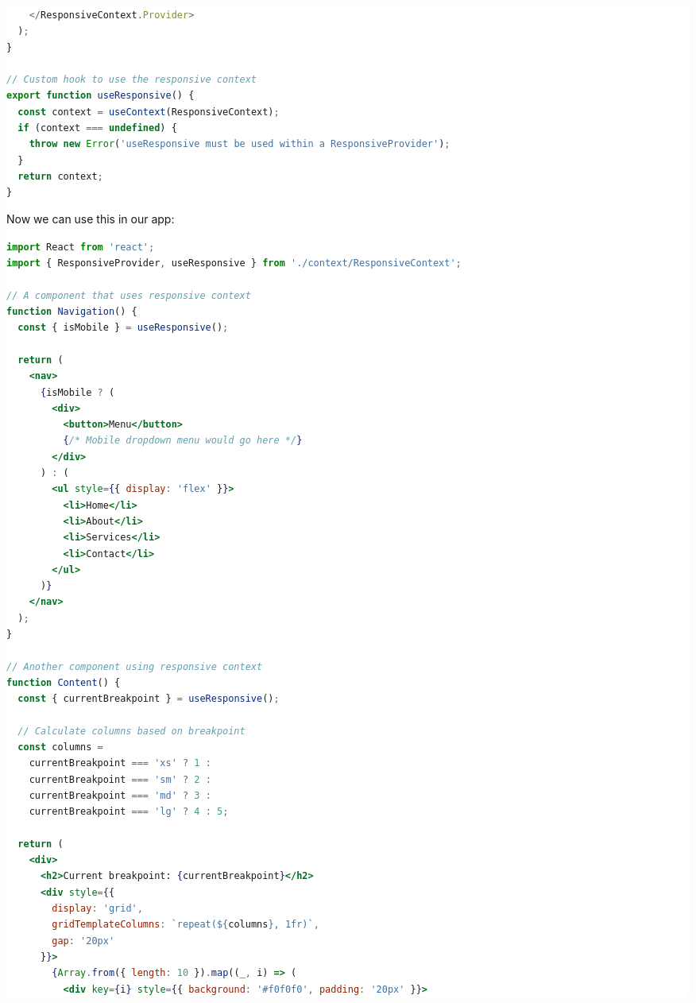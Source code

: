 ```jsx
    </ResponsiveContext.Provider>
  );
}

// Custom hook to use the responsive context
export function useResponsive() {
  const context = useContext(ResponsiveContext);
  if (context === undefined) {
    throw new Error('useResponsive must be used within a ResponsiveProvider');
  }
  return context;
}
```

Now we can use this in our app:

```jsx
import React from 'react';
import { ResponsiveProvider, useResponsive } from './context/ResponsiveContext';

// A component that uses responsive context
function Navigation() {
  const { isMobile } = useResponsive();
  
  return (
    <nav>
      {isMobile ? (
        <div>
          <button>Menu</button>
          {/* Mobile dropdown menu would go here */}
        </div>
      ) : (
        <ul style={{ display: 'flex' }}>
          <li>Home</li>
          <li>About</li>
          <li>Services</li>
          <li>Contact</li>
        </ul>
      )}
    </nav>
  );
}

// Another component using responsive context
function Content() {
  const { currentBreakpoint } = useResponsive();
  
  // Calculate columns based on breakpoint
  const columns = 
    currentBreakpoint === 'xs' ? 1 :
    currentBreakpoint === 'sm' ? 2 :
    currentBreakpoint === 'md' ? 3 :
    currentBreakpoint === 'lg' ? 4 : 5;
  
  return (
    <div>
      <h2>Current breakpoint: {currentBreakpoint}</h2>
      <div style={{ 
        display: 'grid',
        gridTemplateColumns: `repeat(${columns}, 1fr)`,
        gap: '20px'
      }}>
        {Array.from({ length: 10 }).map((_, i) => (
          <div key={i} style={{ background: '#f0f0f0', padding: '20px' }}>
```